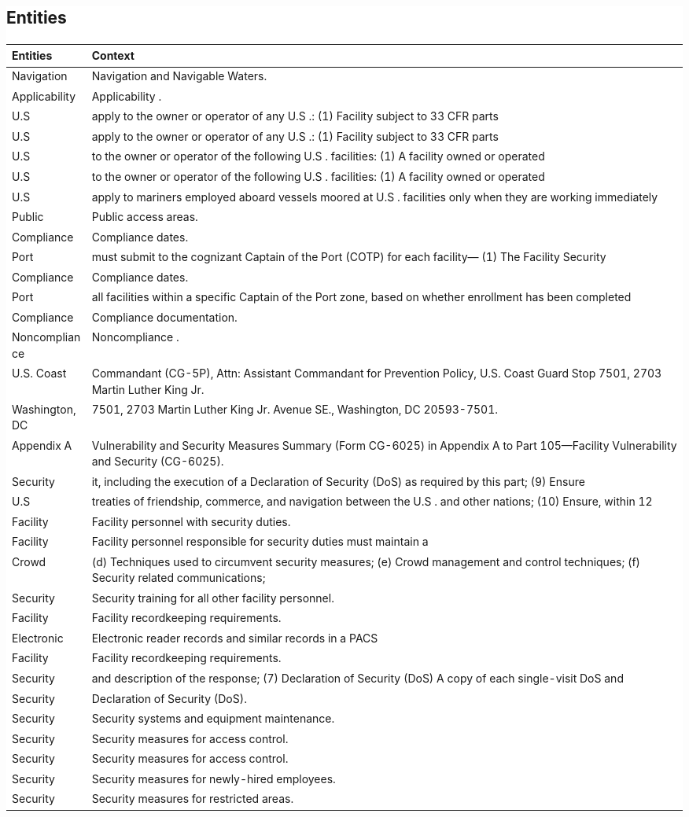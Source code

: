 
## Entities

| Entities           | Context                                                                                                                                          |
|:-------------------|:-------------------------------------------------------------------------------------------------------------------------------------------------|
| Navigation         | Navigation  and Navigable Waters.                                                                                                                |
| Applicability      | Applicability .                                                                                                                                  |
| U.S                | apply to the owner or operator of any U.S .: (1) Facility subject to 33 CFR parts                                                                |
| U.S                | apply to the owner or operator of any U.S .: (1) Facility subject to 33 CFR parts                                                                |
| U.S                | to the owner or operator of the following U.S . facilities: (1) A facility owned or operated                                                     |
| U.S                | to the owner or operator of the following U.S . facilities: (1) A facility owned or operated                                                     |
| U.S                | apply to mariners employed aboard vessels moored at U.S . facilities only when they are working immediately                                      |
| Public             | Public  access areas.                                                                                                                            |
| Compliance         | Compliance  dates.                                                                                                                               |
| Port               | must submit to the cognizant Captain of the Port (COTP) for each facility&#8212; (1) The Facility Security                                       |
| Compliance         | Compliance  dates.                                                                                                                               |
| Port               | all facilities within a specific Captain of the Port zone, based on whether enrollment has been completed                                        |
| Compliance         | Compliance  documentation.                                                                                                                       |
| Noncompliance      | Noncompliance .                                                                                                                                  |
| U.S. Coast         | Commandant (CG-5P), Attn: Assistant Commandant for Prevention Policy, U.S. Coast Guard Stop 7501, 2703 Martin Luther King Jr.                    |
| Washington, DC     | 7501, 2703 Martin Luther King Jr. Avenue SE., Washington, DC  20593-7501.                                                                        |
| Appendix A         | Vulnerability and Security Measures Summary (Form CG-6025) in Appendix A  to Part 105&#8212;Facility Vulnerability and Security (CG-6025).       |
| Security           | it, including the execution of a Declaration of Security (DoS) as required by this part; (9) Ensure                                              |
| U.S                | treaties of friendship, commerce, and navigation between the U.S . and other nations; (10) Ensure, within 12                                     |
| Facility           | Facility  personnel with security duties.                                                                                                        |
| Facility           | Facility personnel responsible for security duties must maintain a                                                                               |
| Crowd              | (d) Techniques used to circumvent security measures; (e) Crowd management and control techniques; (f) Security related communications;           |
| Security           | Security  training for all other facility personnel.                                                                                             |
| Facility           | Facility  recordkeeping requirements.                                                                                                            |
| Electronic         | Electronic reader records and similar records in a PACS                                                                                          |
| Facility           | Facility  recordkeeping requirements.                                                                                                            |
| Security           | and description of the response; (7) Declaration of Security (DoS) A copy of each single-visit DoS and                                           |
| Security           | Declaration of  Security  (DoS).                                                                                                                 |
| Security           | Security  systems and equipment maintenance.                                                                                                     |
| Security           | Security  measures for access control.                                                                                                           |
| Security           | Security  measures for access control.                                                                                                           |
| Security           | Security  measures for newly-hired employees.                                                                                                    |
| Security           | Security  measures for restricted areas.                                                                                                         |